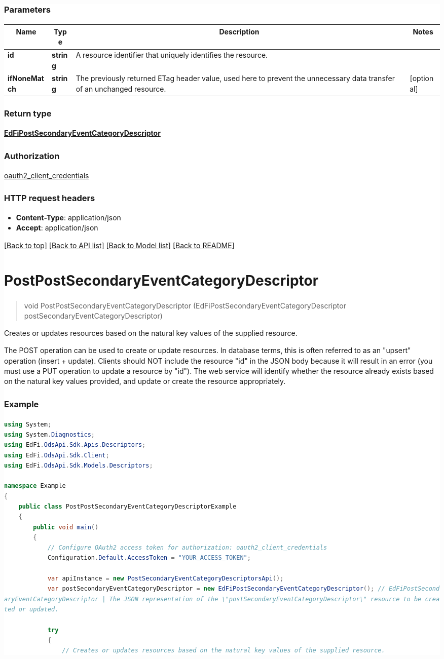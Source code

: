 ### Parameters

Name | Type | Description  | Notes
------------- | ------------- | ------------- | -------------
 **id** | **string**| A resource identifier that uniquely identifies the resource. | 
 **ifNoneMatch** | **string**| The previously returned ETag header value, used here to prevent the unnecessary data transfer of an unchanged resource. | [optional] 

### Return type

[**EdFiPostSecondaryEventCategoryDescriptor**](EdFiPostSecondaryEventCategoryDescriptor.md)

### Authorization

[oauth2_client_credentials](../README.md#oauth2_client_credentials)

### HTTP request headers

 - **Content-Type**: application/json
 - **Accept**: application/json

[[Back to top]](#) [[Back to API list]](../README.md#documentation-for-api-endpoints) [[Back to Model list]](../README.md#documentation-for-models) [[Back to README]](../README.md)

<a name="postpostsecondaryeventcategorydescriptor"></a>
# **PostPostSecondaryEventCategoryDescriptor**
> void PostPostSecondaryEventCategoryDescriptor (EdFiPostSecondaryEventCategoryDescriptor postSecondaryEventCategoryDescriptor)

Creates or updates resources based on the natural key values of the supplied resource.

The POST operation can be used to create or update resources. In database terms, this is often referred to as an \"upsert\" operation (insert + update). Clients should NOT include the resource \"id\" in the JSON body because it will result in an error (you must use a PUT operation to update a resource by \"id\"). The web service will identify whether the resource already exists based on the natural key values provided, and update or create the resource appropriately.

### Example
```csharp
using System;
using System.Diagnostics;
using EdFi.OdsApi.Sdk.Apis.Descriptors;
using EdFi.OdsApi.Sdk.Client;
using EdFi.OdsApi.Sdk.Models.Descriptors;

namespace Example
{
    public class PostPostSecondaryEventCategoryDescriptorExample
    {
        public void main()
        {
            // Configure OAuth2 access token for authorization: oauth2_client_credentials
            Configuration.Default.AccessToken = "YOUR_ACCESS_TOKEN";

            var apiInstance = new PostSecondaryEventCategoryDescriptorsApi();
            var postSecondaryEventCategoryDescriptor = new EdFiPostSecondaryEventCategoryDescriptor(); // EdFiPostSecondaryEventCategoryDescriptor | The JSON representation of the \"postSecondaryEventCategoryDescriptor\" resource to be created or updated.

            try
            {
                // Creates or updates resources based on the natural key values of the supplied resource.
```